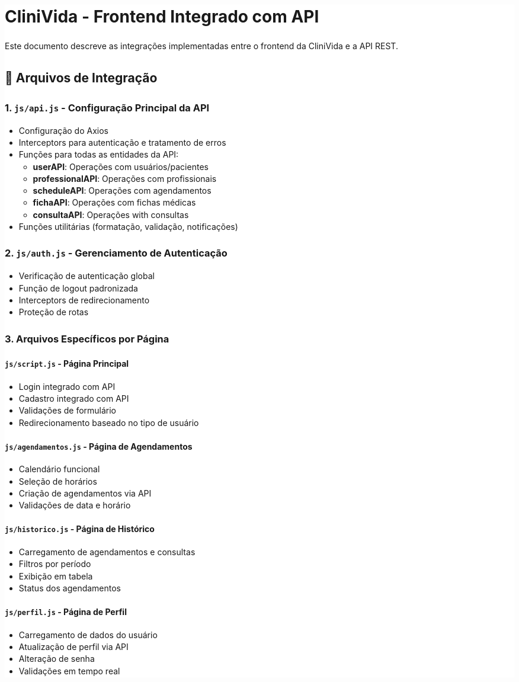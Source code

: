 # CliniVida - Frontend Integrado com API

Este documento descreve as integrações implementadas entre o frontend da CliniVida e a API REST.

## 🔗 Arquivos de Integração

### 1. `js/api.js` - Configuração Principal da API
- Configuração do Axios
- Interceptors para autenticação e tratamento de erros
- Funções para todas as entidades da API:
  - **userAPI**: Operações com usuários/pacientes
  - **professionalAPI**: Operações com profissionais
  - **scheduleAPI**: Operações com agendamentos
  - **fichaAPI**: Operações com fichas médicas
  - **consultaAPI**: Operações with consultas
- Funções utilitárias (formatação, validação, notificações)

### 2. `js/auth.js` - Gerenciamento de Autenticação
- Verificação de autenticação global
- Função de logout padronizada
- Interceptors de redirecionamento
- Proteção de rotas

### 3. Arquivos Específicos por Página

#### `js/script.js` - Página Principal
- Login integrado com API
- Cadastro integrado com API  
- Validações de formulário
- Redirecionamento baseado no tipo de usuário

#### `js/agendamentos.js` - Página de Agendamentos
- Calendário funcional
- Seleção de horários
- Criação de agendamentos via API
- Validações de data e horário

#### `js/historico.js` - Página de Histórico
- Carregamento de agendamentos e consultas
- Filtros por período
- Exibição em tabela
- Status dos agendamentos

#### `js/perfil.js` - Página de Perfil
- Carregamento de dados do usuário
- Atualização de perfil via API
- Alteração de senha
- Validações em tempo real
